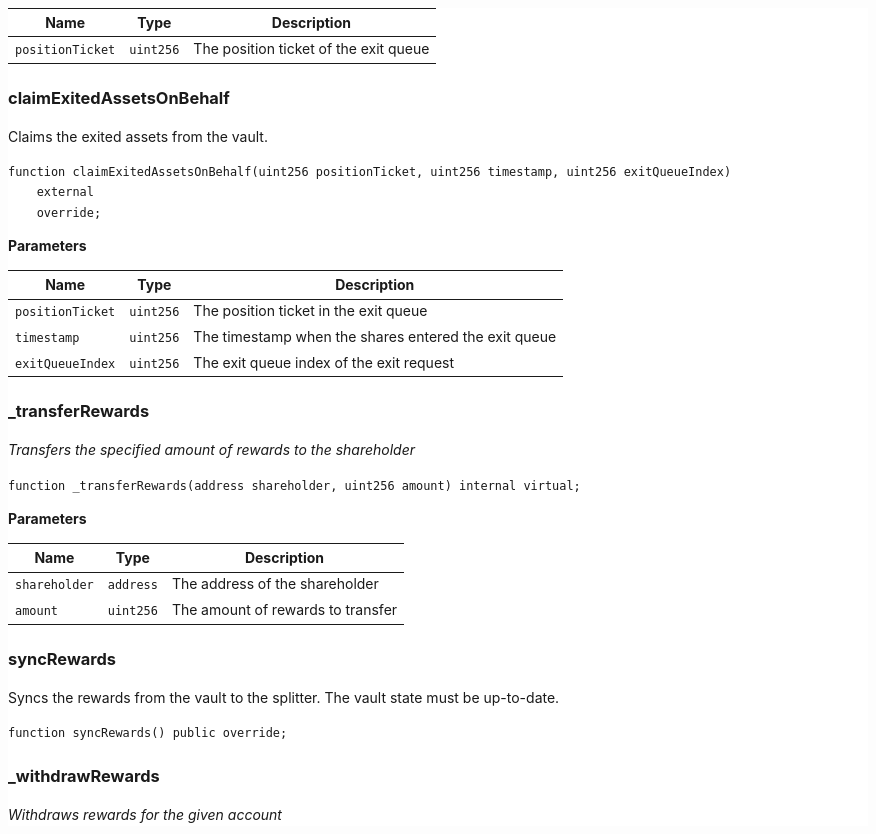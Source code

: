 |Name|Type|Description|
|----|----|-----------|
|`positionTicket`|`uint256`|The position ticket of the exit queue|


### claimExitedAssetsOnBehalf

Claims the exited assets from the vault.


```solidity
function claimExitedAssetsOnBehalf(uint256 positionTicket, uint256 timestamp, uint256 exitQueueIndex)
    external
    override;
```
**Parameters**

|Name|Type|Description|
|----|----|-----------|
|`positionTicket`|`uint256`|The position ticket in the exit queue|
|`timestamp`|`uint256`|The timestamp when the shares entered the exit queue|
|`exitQueueIndex`|`uint256`|The exit queue index of the exit request|


### _transferRewards

*Transfers the specified amount of rewards to the shareholder*


```solidity
function _transferRewards(address shareholder, uint256 amount) internal virtual;
```
**Parameters**

|Name|Type|Description|
|----|----|-----------|
|`shareholder`|`address`|The address of the shareholder|
|`amount`|`uint256`|The amount of rewards to transfer|


### syncRewards

Syncs the rewards from the vault to the splitter. The vault state must be up-to-date.


```solidity
function syncRewards() public override;
```

### _withdrawRewards

*Withdraws rewards for the given account*


